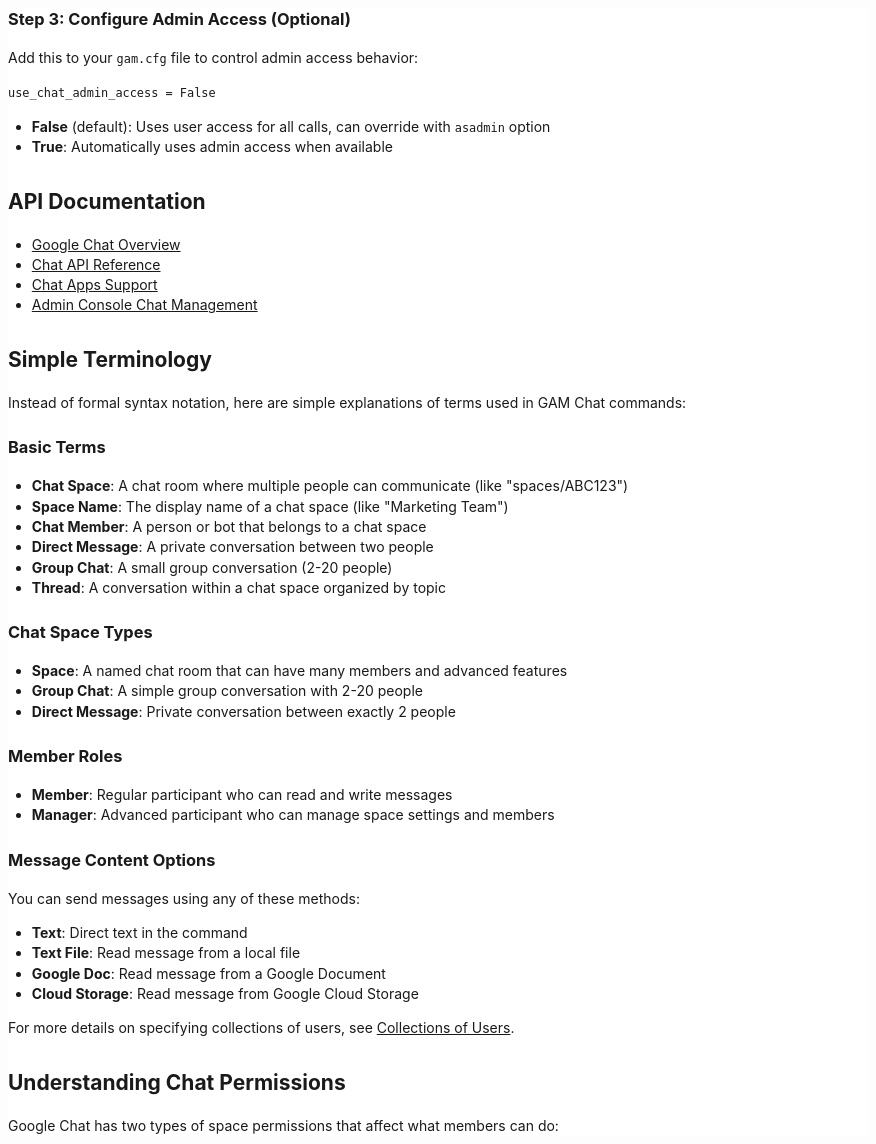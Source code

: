 ### Step 3: Configure Admin Access (Optional)
Add this to your `gam.cfg` file to control admin access behavior:

```
use_chat_admin_access = False
```

- **False** (default): Uses user access for all calls, can override with `asadmin` option
- **True**: Automatically uses admin access when available

## API Documentation
* [Google Chat Overview](https://developers.google.com/workspace/chat/overview)
* [Chat API Reference](https://developers.google.com/workspace/chat/api/reference/rest)
* [Chat Apps Support](https://support.google.com/chat/answer/7655820)
* [Admin Console Chat Management](https://support.google.com/a/answer/13369245)

## Simple Terminology

Instead of formal syntax notation, here are simple explanations of terms used in GAM Chat commands:

### Basic Terms
* **Chat Space**: A chat room where multiple people can communicate (like "spaces/ABC123")
* **Space Name**: The display name of a chat space (like "Marketing Team")
* **Chat Member**: A person or bot that belongs to a chat space
* **Direct Message**: A private conversation between two people
* **Group Chat**: A small group conversation (2-20 people)
* **Thread**: A conversation within a chat space organized by topic

### Chat Space Types
* **Space**: A named chat room that can have many members and advanced features
* **Group Chat**: A simple group conversation with 2-20 people
* **Direct Message**: Private conversation between exactly 2 people

### Member Roles
* **Member**: Regular participant who can read and write messages
* **Manager**: Advanced participant who can manage space settings and members

### Message Content Options
You can send messages using any of these methods:
* **Text**: Direct text in the command
* **Text File**: Read message from a local file
* **Google Doc**: Read message from a Google Document
* **Cloud Storage**: Read message from Google Cloud Storage

For more details on specifying collections of users, see [Collections of Users](Collections-of-Users).

## Understanding Chat Permissions

Google Chat has two types of space permissions that affect what members can do:
